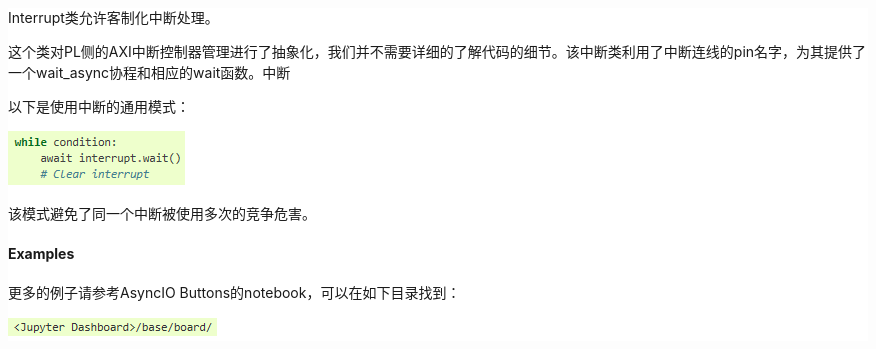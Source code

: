 Interrupt类允许客制化中断处理。

这个类对PL侧的AXI中断控制器管理进行了抽象化，我们并不需要详细的了解代码的细节。该中断类利用了中断连线的pin名字，为其提供了一个wait\_async协程和相应的wait函数。中断

以下是使用中断的通用模式：

![](../.gitbook/assets/10%20%285%29.png)

该模式避免了同一个中断被使用多次的竞争危害。

#### Examples

更多的例子请参考AsyncIO Buttons的notebook，可以在如下目录找到：

![](../.gitbook/assets/11%20%284%29.png)

